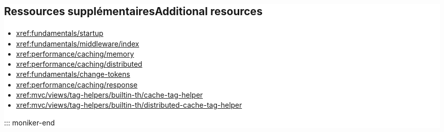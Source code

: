 ## <a name="additional-resources"></a><span data-ttu-id="32a14-412">Ressources supplémentaires</span><span class="sxs-lookup"><span data-stu-id="32a14-412">Additional resources</span></span>

* <xref:fundamentals/startup>
* <xref:fundamentals/middleware/index>
* <xref:performance/caching/memory>
* <xref:performance/caching/distributed>
* <xref:fundamentals/change-tokens>
* <xref:performance/caching/response>
* <xref:mvc/views/tag-helpers/builtin-th/cache-tag-helper>
* <xref:mvc/views/tag-helpers/builtin-th/distributed-cache-tag-helper>

::: moniker-end

